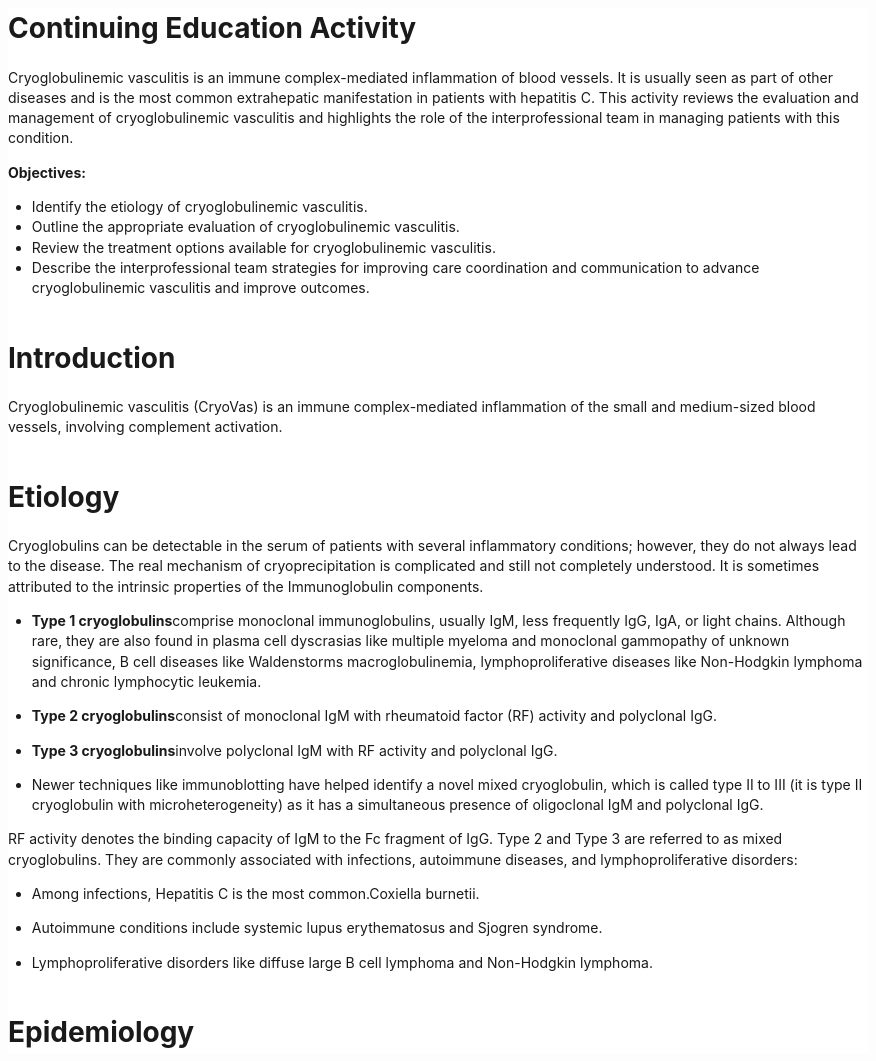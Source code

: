 # Continuing Education Activity

Cryoglobulinemic vasculitis is an immune complex-mediated inflammation of blood vessels. It is usually seen as part of other diseases and is the most common extrahepatic manifestation in patients with hepatitis C. This activity reviews the evaluation and management of cryoglobulinemic vasculitis and highlights the role of the interprofessional team in managing patients with this condition.

**Objectives:**
- Identify the etiology of cryoglobulinemic vasculitis.
- Outline the appropriate evaluation of cryoglobulinemic vasculitis.
- Review the treatment options available for cryoglobulinemic vasculitis.
- Describe the interprofessional team strategies for improving care coordination and communication to advance cryoglobulinemic vasculitis and improve outcomes.

# Introduction

Cryoglobulinemic vasculitis (CryoVas) is an immune complex-mediated inflammation of the small and medium-sized blood vessels, involving complement activation.

# Etiology

Cryoglobulins can be detectable in the serum of patients with several inflammatory conditions; however, they do not always lead to the disease. The real mechanism of cryoprecipitation is complicated and still not completely understood. It is sometimes attributed to the intrinsic properties of the Immunoglobulin components.

- **Type 1 cryoglobulins**comprise monoclonal immunoglobulins, usually IgM, less frequently IgG, IgA, or light chains. Although rare, they are also found in plasma cell dyscrasias like multiple myeloma and monoclonal gammopathy of unknown significance, B cell diseases like Waldenstorms macroglobulinemia, lymphoproliferative diseases like Non-Hodgkin lymphoma and chronic lymphocytic leukemia.

- **Type 2 cryoglobulins**consist of monoclonal IgM with rheumatoid factor (RF) activity and polyclonal IgG.

- **Type 3 cryoglobulins**involve polyclonal IgM with RF activity and polyclonal IgG.

- Newer techniques like immunoblotting have helped identify a novel mixed cryoglobulin, which is called type II to III (it is type II cryoglobulin with microheterogeneity) as it has a simultaneous presence of oligoclonal IgM and polyclonal IgG.

RF activity denotes the binding capacity of IgM to the Fc fragment of IgG. Type 2 and Type 3 are referred to as mixed cryoglobulins. They are commonly associated with infections, autoimmune diseases, and lymphoproliferative disorders:

- Among infections, Hepatitis C is the most common.Coxiella burnetii.

- Autoimmune conditions include systemic lupus erythematosus and Sjogren syndrome.

- Lymphoproliferative disorders like diffuse large B cell lymphoma and Non-Hodgkin lymphoma.

# Epidemiology
